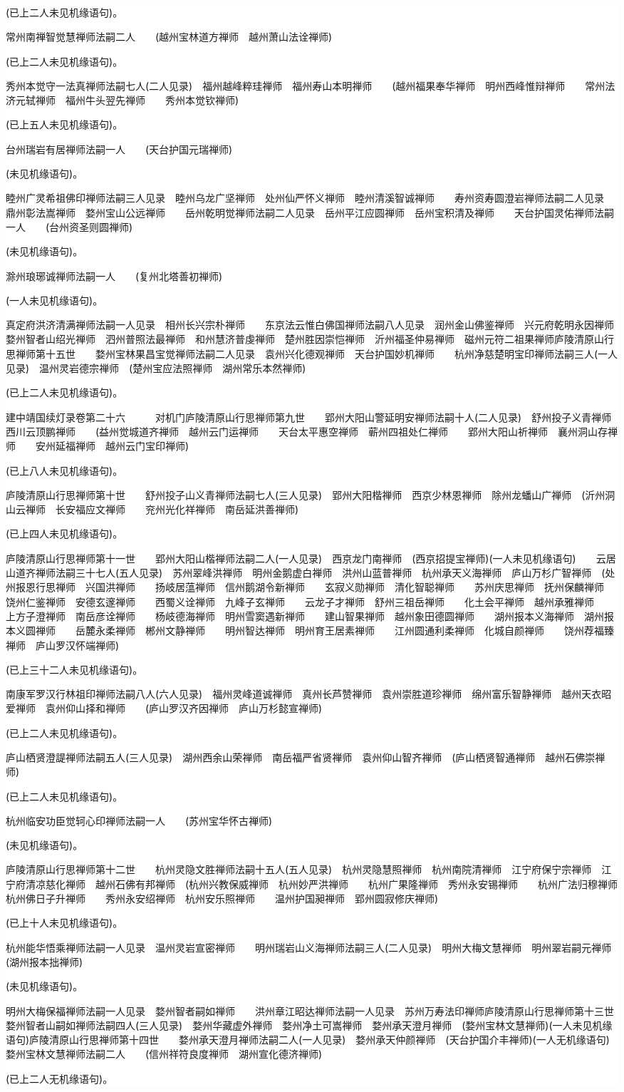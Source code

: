 (已上二人未见机缘语句)。  

常州南禅智觉慧禅师法嗣二人　　(越州宝林道方禅师　越州萧山法诠禅师)  

(已上二人未见机缘语句)。  

秀州本觉守一法真禅师法嗣七人(二人见录)　福州越峰粹珪禅师　福州寿山本明禅师　　(越州福果奉华禅师　明州西峰惟辩禅师　　常州法济元轼禅师　福州牛头翌先禅师　　秀州本觉钦禅师)  

(已上五人未见机缘语句)。  

台州瑞岩有居禅师法嗣一人　　(天台护国元瑞禅师)  

(未见机缘语句)。  

睦州广灵希祖佛印禅师法嗣三人见录　睦州乌龙广坚禅师　处州仙严怀义禅师　睦州清溪智诚禅师　　寿州资寿圆澄岩禅师法嗣二人见录　鼎州彰法嵩禅师　婺州宝山公远禅师　　岳州乾明觉禅师法嗣二人见录　岳州平江应圆禅师　岳州宝积清及禅师　　天台护国灵佑禅师法嗣一人　　(台州资圣则圆禅师)  

(未见机缘语句)。  

滁州琅琊诚禅师法嗣一人　　(复州北塔善初禅师)  

(一人未见机缘语句)。  

真定府洪济清满禅师法嗣一人见录　相州长兴宗朴禅师　　东京法云惟白佛国禅师法嗣八人见录　润州金山佛鉴禅师　兴元府乾明永因禅师　婺州智者山绍光禅师　泗州普照法最禅师　和州慧济普虔禅师　楚州胜因崇恺禅师　沂州福圣仲易禅师　磁州元符二祖果禅师庐陵清原山行思禅师第十五世　　婺州宝林果昌宝觉禅师法嗣二人见录　袁州兴化德观禅师　天台护国妙机禅师　　杭州净慈楚明宝印禅师法嗣三人(一人见录)　温州灵岩德宗禅师　(楚州宝应法照禅师　湖州常乐本然禅师)  

(已上二人未见机缘语句)。  

建中靖国续灯录卷第二十六　　　对机门庐陵清原山行思禅师第九世　　郢州大阳山警延明安禅师法嗣十人(二人见录)　舒州投子义青禅师　西川云顶鹏禅师　　(益州觉城道齐禅师　越州云门运禅师　　天台太平惠空禅师　蕲州四祖处仁禅师　　郢州大阳山祈禅师　襄州洞山存禅师　　安州延福禅师　越州云门宝印禅师)  

(已上八人未见机缘语句)。  

庐陵清原山行思禅师第十世　　舒州投子山义青禅师法嗣七人(三人见录)　郢州大阳楷禅师　西京少林恩禅师　除州龙蟠山广禅师　(沂州洞山云禅师　长安福应文禅师　　兖州光化祥禅师　南岳延洪善禅师)  

(已上四人未见机缘语句)。  

庐陵清原山行思禅师第十一世　　郢州大阳山楷禅师法嗣二人(一人见录)　西京龙门南禅师　(西京招提宝禅师)(一人未见机缘语句)　　云居山道齐禅师法嗣三十七人(五人见录)　苏州翠峰洪禅师　明州金鹅虚白禅师　洪州山蓝普禅师　杭州承天义海禅师　庐山万杉广智禅师　(处州报恩行思禅师　兴国洪禅师　　扬岐居蕰禅师　信州鹅湖令新禅师　　玄寂义勋禅师　清化智聪禅师　　苏州庆思禅师　抚州保麟禅师　　饶州仁鉴禅师　安德玄邃禅师　　西蜀义诠禅师　九峰子玄禅师　　云龙子才禅师　舒州三祖岳禅师　　化土会平禅师　越州承雅禅师　　上方子澄禅师　南岳彦诠禅师　　杨岐德海禅师　明州雪窦遇新禅师　　建山智果禅师　越州象田德圆禅师　　湖州报本义海禅师　湖州报本义圆禅师　　岳麓永柔禅师　郴州文静禅师　　明州智达禅师　明州育王居素禅师　　江州圆通利柔禅师　化城自颜禅师　　饶州荐福臻禅师　庐山罗汉怀端禅师)  

(已上三十二人未见机缘语句)。  

南康军罗汉行林祖印禅师法嗣八人(六人见录)　福州灵峰道诚禅师　真州长芦赞禅师　袁州崇胜道珍禅师　绵州富乐智静禅师　越州天衣昭爱禅师　袁州仰山择和禅师　　(庐山罗汉齐因禅师　庐山万杉懿宣禅师)  

(已上二人未见机缘语句)。  

庐山栖贤澄諟禅师法嗣五人(三人见录)　湖州西余山荣禅师　南岳福严省贤禅师　袁州仰山智齐禅师　(庐山栖贤智通禅师　越州石佛崇禅师)  

(已上二人未见机缘语句)。  

杭州临安功臣觉轲心印禅师法嗣一人　　(苏州宝华怀古禅师)  

(未见机缘语句)。  

庐陵清原山行思禅师第十二世　　杭州灵隐文胜禅师法嗣十五人(五人见录)　杭州灵隐慧照禅师　杭州南院清禅师　江宁府保宁宗禅师　江宁府清凉慈化禅师　越州石佛有邦禅师　(杭州兴教保威禅师　杭州妙严洪禅师　　杭州广果隆禅师　秀州永安锡禅师　　杭州广法归穆禅师　杭州佛日子升禅师　　秀州永安绍禅师　杭州安乐照禅师　　温州护国昶禅师　郢州圆寂修庆禅师)  

(已上十人未见机缘语句)。  

杭州能华悟乘禅师法嗣一人见录　温州灵岩宣密禅师　　明州瑞岩山义海禅师法嗣三人(二人见录)　明州大梅文慧禅师　明州翠岩嗣元禅师　　(湖州报本拙禅师)  

(未见机缘语句)。  

明州大梅保福禅师法嗣一人见录　婺州智者嗣如禅师　　洪州章江昭达禅师法嗣一人见录　苏州万寿法印禅师庐陵清原山行思禅师第十三世　　婺州智者山嗣如禅师法嗣四人(三人见录)　婺州华藏虚外禅师　婺州净土可嵩禅师　婺州承天澄月禅师　(婺州宝林文慧禅师)(一人未见机缘语句)庐陵清原山行思禅师第十四世　　婺州承天澄月禅师法嗣二人(一人见录)　婺州承天仲颜禅师　(天台护国介丰禅师)(一人无机缘语句)　　婺州宝林文慧禅师法嗣二人　　(信州祥符良度禅师　湖州宣化德济禅师)  

(已上二人无机缘语句)。  

